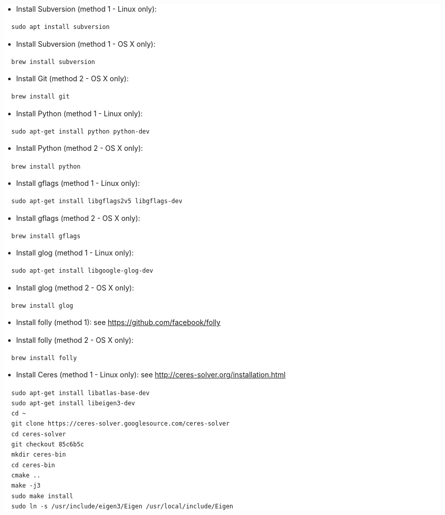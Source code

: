 * Install Subversion (method 1 - Linux only):
```
  sudo apt install subversion
```

* Install Subversion (method 1 - OS X only):
```
  brew install subversion
```

* Install Git (method 2 - OS X only):
```
  brew install git
```

* Install Python (method 1 - Linux only):
```
  sudo apt-get install python python-dev
```

* Install Python (method 2 - OS X only):
```
  brew install python
```

* Install gflags (method 1 - Linux only):
```
  sudo apt-get install libgflags2v5 libgflags-dev
```

* Install gflags (method 2 - OS X only):
```
  brew install gflags
```

* Install glog (method 1 - Linux only):
```
  sudo apt-get install libgoogle-glog-dev
```

* Install glog (method 2 - OS X only):
```
  brew install glog
```

* Install folly (method 1):
  see https://github.com/facebook/folly

* Install folly (method 2 - OS X only):
```
  brew install folly
```

* Install Ceres (method 1 - Linux only):
  see http://ceres-solver.org/installation.html
```
  sudo apt-get install libatlas-base-dev
  sudo apt-get install libeigen3-dev
  cd ~
  git clone https://ceres-solver.googlesource.com/ceres-solver
  cd ceres-solver
  git checkout 85c6b5c
  mkdir ceres-bin
  cd ceres-bin
  cmake ..
  make -j3
  sudo make install
  sudo ln -s /usr/include/eigen3/Eigen /usr/local/include/Eigen
```

